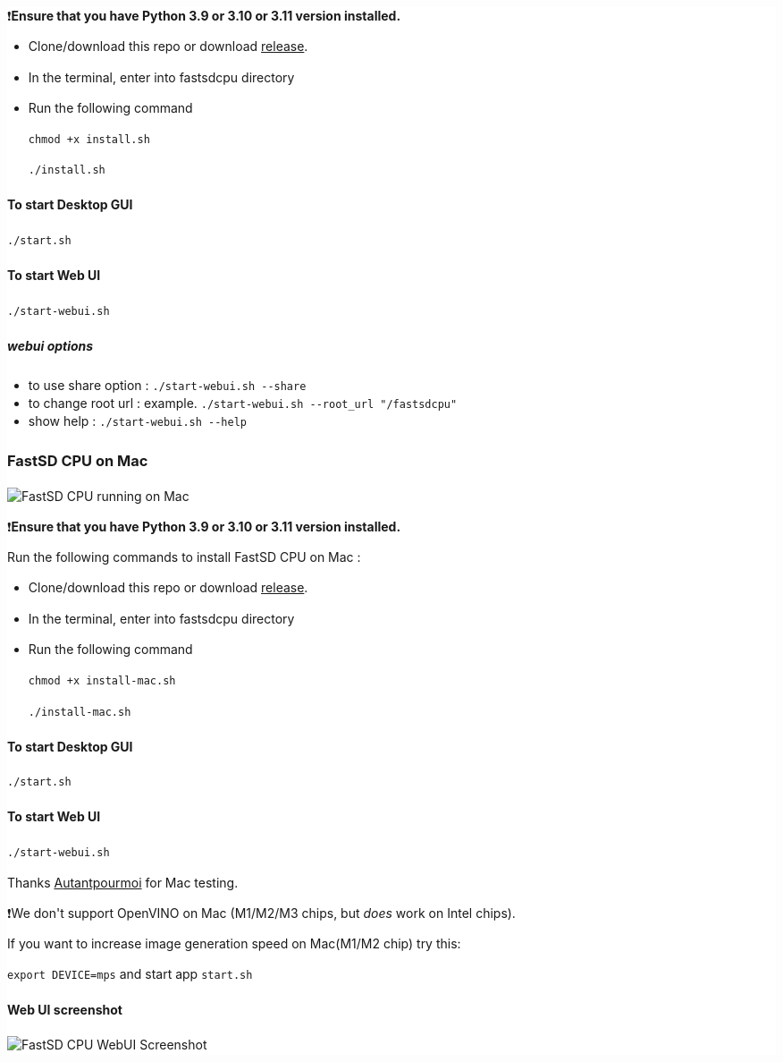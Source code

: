 :exclamation:__Ensure that you have Python 3.9 or 3.10 or 3.11 version installed.__

- Clone/download this repo or download [release](https://github.com/rupeshs/fastsdcpu/releases).
- In the terminal, enter into fastsdcpu directory
- Run the following command

  `chmod +x install.sh`

  `./install.sh`

#### To start Desktop GUI

  `./start.sh`

#### To start Web UI

  `./start-webui.sh`

##### webui options

 - to use share option : `./start-webui.sh --share`
 - to change root url : example. `./start-webui.sh --root_url "/fastsdcpu"`
 - show help : `./start-webui.sh --help`

### FastSD CPU on Mac

![FastSD CPU running on Mac](https://raw.githubusercontent.com/rupeshs/fastsdcpu/main/docs/images/fastsdcpu-mac-gui.jpg)

:exclamation:__Ensure that you have Python 3.9 or 3.10 or 3.11 version installed.__

Run the following commands to install FastSD CPU on Mac :

- Clone/download this repo or download [release](https://github.com/rupeshs/fastsdcpu/releases).
- In the terminal, enter into fastsdcpu directory
- Run the following command

  `chmod +x install-mac.sh`

  `./install-mac.sh`

#### To start Desktop GUI

  `./start.sh`

#### To start Web UI

  `./start-webui.sh`

Thanks [Autantpourmoi](https://github.com/Autantpourmoi) for Mac testing.

:exclamation:We don't support OpenVINO on Mac (M1/M2/M3 chips, but *does* work on Intel chips).

If you want to increase image generation speed on Mac(M1/M2 chip) try this:

`export DEVICE=mps` and start app `start.sh`

#### Web UI screenshot

![FastSD CPU WebUI Screenshot](https://raw.githubusercontent.com/rupeshs/fastsdcpu/main/docs/images/fastcpu-webui.png)
